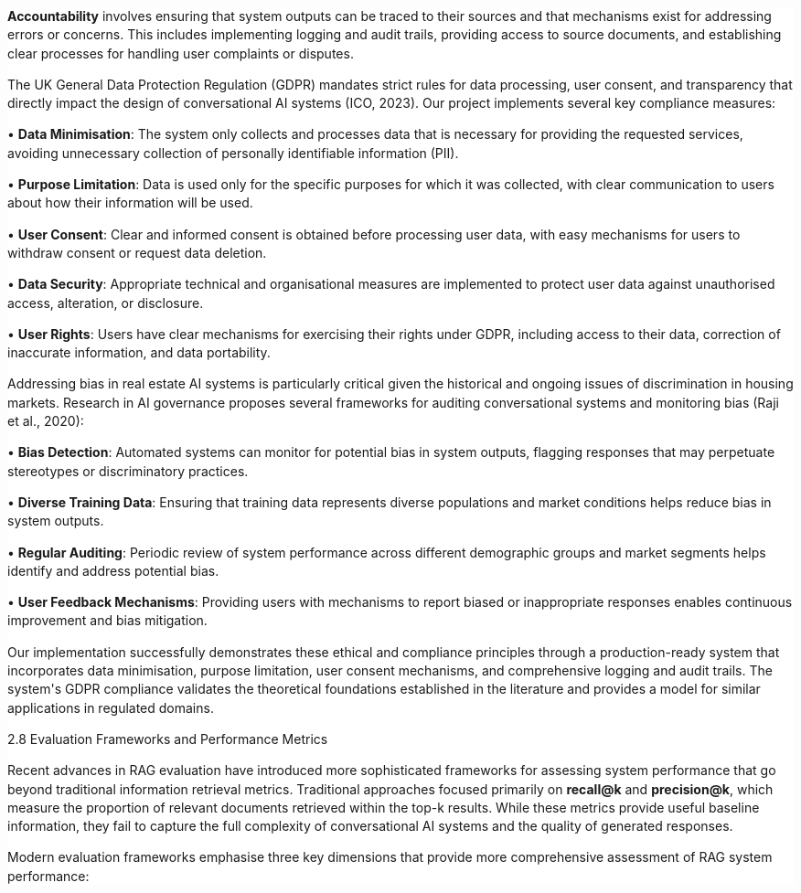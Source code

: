 **Accountability** involves ensuring that system outputs can be traced to their sources and that mechanisms exist for addressing errors or concerns. This includes implementing logging and audit trails, providing access to source documents, and establishing clear processes for handling user complaints or disputes.

The UK General Data Protection Regulation (GDPR) mandates strict rules for data processing, user consent, and transparency that directly impact the design of conversational AI systems (ICO, 2023). Our project implements several key compliance measures:

• **Data Minimisation**: The system only collects and processes data that is necessary for providing the requested services, avoiding unnecessary collection of personally identifiable information (PII).

• **Purpose Limitation**: Data is used only for the specific purposes for which it was collected, with clear communication to users about how their information will be used.

• **User Consent**: Clear and informed consent is obtained before processing user data, with easy mechanisms for users to withdraw consent or request data deletion.

• **Data Security**: Appropriate technical and organisational measures are implemented to protect user data against unauthorised access, alteration, or disclosure.

• **User Rights**: Users have clear mechanisms for exercising their rights under GDPR, including access to their data, correction of inaccurate information, and data portability.

Addressing bias in real estate AI systems is particularly critical given the historical and ongoing issues of discrimination in housing markets. Research in AI governance proposes several frameworks for auditing conversational systems and monitoring bias (Raji et al., 2020):

• **Bias Detection**: Automated systems can monitor for potential bias in system outputs, flagging responses that may perpetuate stereotypes or discriminatory practices.

• **Diverse Training Data**: Ensuring that training data represents diverse populations and market conditions helps reduce bias in system outputs.

• **Regular Auditing**: Periodic review of system performance across different demographic groups and market segments helps identify and address potential bias.

• **User Feedback Mechanisms**: Providing users with mechanisms to report biased or inappropriate responses enables continuous improvement and bias mitigation.

Our implementation successfully demonstrates these ethical and compliance principles through a production-ready system that incorporates data minimisation, purpose limitation, user consent mechanisms, and comprehensive logging and audit trails. The system's GDPR compliance validates the theoretical foundations established in the literature and provides a model for similar applications in regulated domains.

2.8 Evaluation Frameworks and Performance Metrics

Recent advances in RAG evaluation have introduced more sophisticated frameworks for assessing system performance that go beyond traditional information retrieval metrics. Traditional approaches focused primarily on **recall@k** and **precision@k**, which measure the proportion of relevant documents retrieved within the top-k results. While these metrics provide useful baseline information, they fail to capture the full complexity of conversational AI systems and the quality of generated responses.

Modern evaluation frameworks emphasise three key dimensions that provide more comprehensive assessment of RAG system performance:
